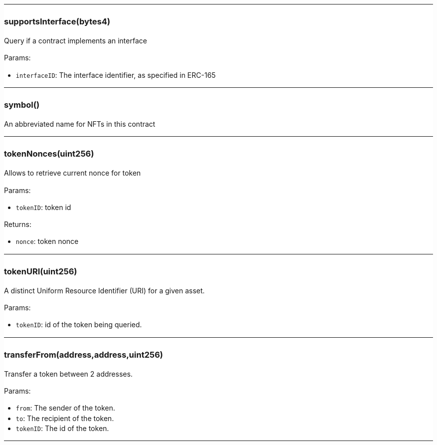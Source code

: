 

----

### **supportsInterface(bytes4)**

Query if a contract implements an interface

Params:
 - `interfaceID`: The interface identifier, as specified in ERC-165



----

### **symbol()**

An abbreviated name for NFTs in this contract




----

### **tokenNonces(uint256)**

Allows to retrieve current nonce for token

Params:
 - `tokenID`: token id

Returns:
 - `nonce`: token nonce


----

### **tokenURI(uint256)**

A distinct Uniform Resource Identifier (URI) for a given asset.

Params:
 - `tokenID`: id of the token being queried.



----

### **transferFrom(address,address,uint256)**

Transfer a token between 2 addresses.

Params:
 - `from`: The sender of the token.
 - `to`: The recipient of the token.
 - `tokenID`: The id of the token.



----
